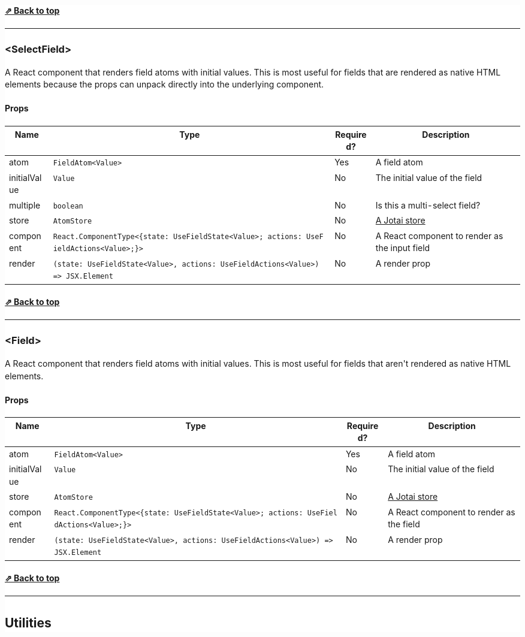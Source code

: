 #### [⇗ Back to top](#table-of-contents)

---

### &lt;SelectField&gt;

A React component that renders field atoms with initial values. This is
most useful for fields that are rendered as native HTML elements because
the props can unpack directly into the underlying component.

#### Props

| Name         | Type                                                                                   | Required? | Description                                                  |
| ------------ | -------------------------------------------------------------------------------------- | --------- | ------------------------------------------------------------ |
| atom         | `FieldAtom<Value>`                                                                     | Yes       | A field atom                                                 |
| initialValue | `Value`                                                                                | No        | The initial value of the field                               |
| multiple     | `boolean`                                                                              | No        | Is this a multi-select field?                                |
| store        | `AtomStore`                                                                            | No        | [A Jotai store](https://jotai.org/docs/api/core#createstore) |
| component    | `React.ComponentType<{state: UseFieldState<Value>; actions: UseFieldActions<Value>;}>` | No        | A React component to render as the input field               |
| render       | `(state: UseFieldState<Value>, actions: UseFieldActions<Value>) => JSX.Element`        | No        | A render prop                                                |

#### [⇗ Back to top](#table-of-contents)

---

### &lt;Field&gt;

A React component that renders field atoms with initial values. This is
most useful for fields that aren't rendered as native HTML elements.

#### Props

| Name         | Type                                                                                   | Required? | Description                                                  |
| ------------ | -------------------------------------------------------------------------------------- | --------- | ------------------------------------------------------------ |
| atom         | `FieldAtom<Value>`                                                                     | Yes       | A field atom                                                 |
| initialValue | `Value`                                                                                | No        | The initial value of the field                               |
| store        | `AtomStore`                                                                            | No        | [A Jotai store](https://jotai.org/docs/api/core#createstore) |
| component    | `React.ComponentType<{state: UseFieldState<Value>; actions: UseFieldActions<Value>;}>` | No        | A React component to render as the field                     |
| render       | `(state: UseFieldState<Value>, actions: UseFieldActions<Value>) => JSX.Element`        | No        | A render prop                                                |

#### [⇗ Back to top](#table-of-contents)

---

## Utilities
